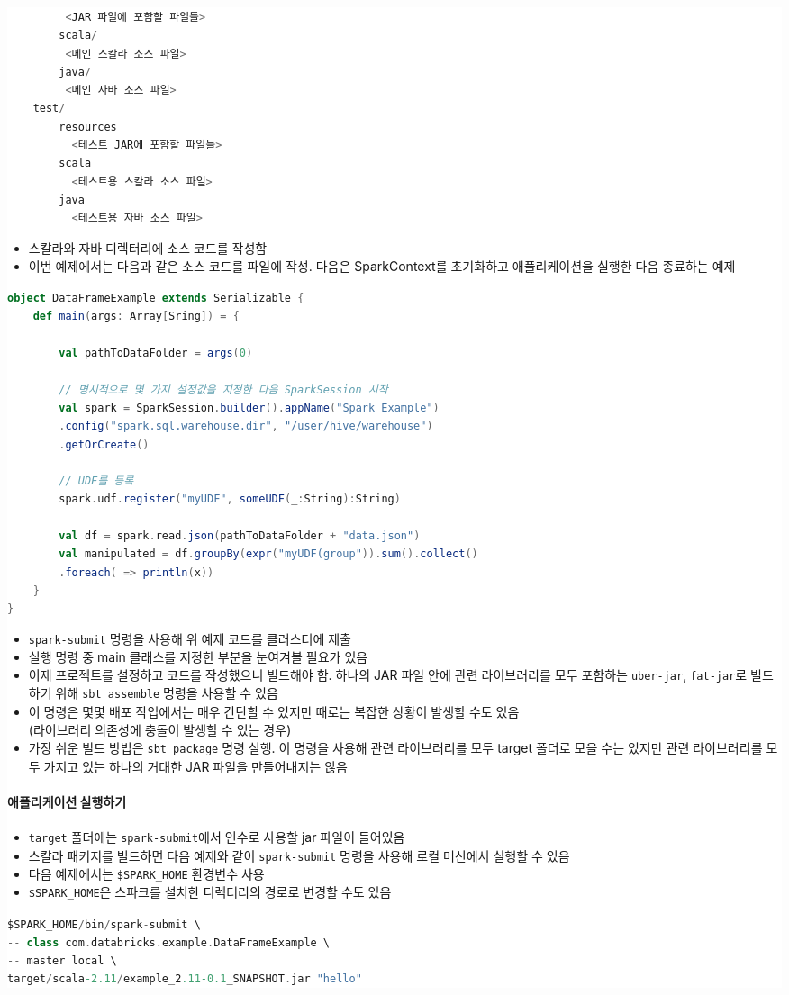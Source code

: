 ~~~scala
         <JAR 파일에 포함할 파일들>
        scala/
         <메인 스칼라 소스 파일>
        java/
         <메인 자바 소스 파일>
    test/
        resources
          <테스트 JAR에 포함할 파일들>
        scala
          <테스트용 스칼라 소스 파일>
        java
          <테스트용 자바 소스 파일>
~~~
- 스칼라와 자바 디렉터리에 소스 코드를 작성함
- 이번 예제에서는 다음과 같은 소스 코드를 파일에 작성. 다음은 SparkContext를 초기화하고 애플리케이션을 실행한 다음 종료하는 예제
~~~scala
object DataFrameExample extends Serializable {
    def main(args: Array[Sring]) = {
        
        val pathToDataFolder = args(0)

        // 명시적으로 몇 가지 설정값을 지정한 다음 SparkSession 시작
        val spark = SparkSession.builder().appName("Spark Example")
        .config("spark.sql.warehouse.dir", "/user/hive/warehouse")
        .getOrCreate()

        // UDF를 등록
        spark.udf.register("myUDF", someUDF(_:String):String)

        val df = spark.read.json(pathToDataFolder + "data.json")
        val manipulated = df.groupBy(expr("myUDF(group")).sum().collect()
        .foreach( => println(x))
    }
}
~~~
- `spark-submit` 명령을 사용해 위 예제 코드를 클러스터에 제출
- 실행 명령 중 main 클래스를 지정한 부분을 눈여겨볼 필요가 있음
- 이제 프로젝트를 설정하고 코드를 작성했으니 빌드해야 함. 하나의 JAR 파일 안에 관련 라이브러리를 모두 포함하는 `uber-jar`, `fat-jar`로 빌드하기 위해 `sbt assemble` 명령을 사용할 수 있음
- 이 명령은 몇몇 배포 작업에서는 매우 간단할 수 있지만 때로는 복잡한 상황이 발생할 수도 있음  
(라이브러리 의존성에 충돌이 발생할 수 있는 경우)
- 가장 쉬운 빌드 방법은 `sbt package` 명령 실행. 이 명령을 사용해 관련 라이브러리를 모두 target 폴더로 모을 수는 있지만 관련 라이브러리를 모두 가지고 있는 하나의 거대한 JAR 파일을 만들어내지는 않음

#### 애플리케이션 실행하기
- `target` 폴더에는 `spark-submit`에서 인수로 사용할 jar 파일이 들어있음
- 스칼라 패키지를 빌드하면 다음 예제와 같이 `spark-submit` 명령을 사용해 로컬 머신에서 실행할 수 있음
- 다음 예제에서는 `$SPARK_HOME` 환경변수 사용
- `$SPARK_HOME`은 스파크를 설치한 디렉터리의 경로로 변경할 수도 있음
~~~scala
$SPARK_HOME/bin/spark-submit \
-- class com.databricks.example.DataFrameExample \
-- master local \
target/scala-2.11/example_2.11-0.1_SNAPSHOT.jar "hello"
~~~

